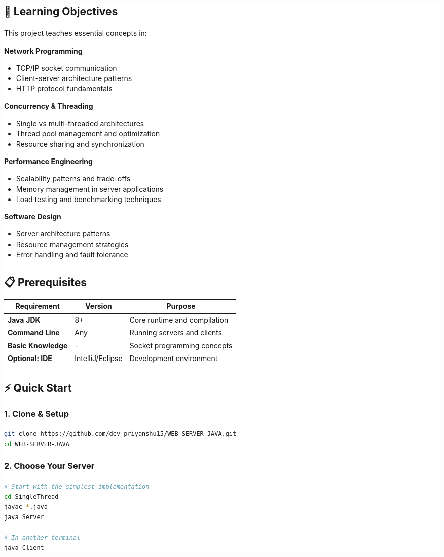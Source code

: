 ## 🎯 Learning Objectives

This project teaches essential concepts in:

**Network Programming**
- TCP/IP socket communication
- Client-server architecture patterns
- HTTP protocol fundamentals

**Concurrency & Threading**  
- Single vs multi-threaded architectures
- Thread pool management and optimization
- Resource sharing and synchronization

**Performance Engineering**
- Scalability patterns and trade-offs
- Memory management in server applications
- Load testing and benchmarking techniques

**Software Design**
- Server architecture patterns
- Resource management strategies
- Error handling and fault tolerance

## 📋 Prerequisites

| Requirement | Version | Purpose |
|------------|---------|---------|
| **Java JDK** | 8+ | Core runtime and compilation |
| **Command Line** | Any | Running servers and clients |
| **Basic Knowledge** | - | Socket programming concepts |
| **Optional: IDE** | IntelliJ/Eclipse | Development environment |

## ⚡ Quick Start

### 1. Clone & Setup
```bash
git clone https://github.com/dev-priyanshu15/WEB-SERVER-JAVA.git
cd WEB-SERVER-JAVA
```

### 2. Choose Your Server
```bash
# Start with the simplest implementation
cd SingleThread
javac *.java
java Server

# In another terminal
java Client
```
